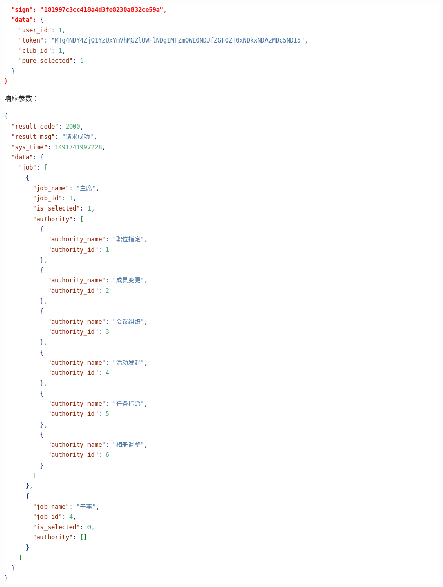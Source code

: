 ```json
  "sign": "181997c3cc418a4d3fe8230a832ce59a",
  "data": {
    "user_id": 1,
    "token": "MTg4NDY4ZjQ1YzUxYmVhMGZlOWFlNDg1MTZmOWE0NDJfZGF0ZT0xNDkxNDAzMDc5NDI5",
    "club_id": 1,
    "pure_selected": 1
  }
}
```

响应参数：

```json
{
  "result_code": 2000,
  "result_msg": "请求成功",
  "sys_time": 1491741997228,
  "data": {
    "job": [
      {
        "job_name": "主席",
        "job_id": 1,
        "is_selected": 1,
        "authority": [
          {
            "authority_name": "职位指定",
            "authority_id": 1
          },
          {
            "authority_name": "成员变更",
            "authority_id": 2
          },
          {
            "authority_name": "会议组织",
            "authority_id": 3
          },
          {
            "authority_name": "活动发起",
            "authority_id": 4
          },
          {
            "authority_name": "任务指派",
            "authority_id": 5
          },
          {
            "authority_name": "相册调整",
            "authority_id": 6
          }
        ]
      },
      {
        "job_name": "干事",
        "job_id": 4,
        "is_selected": 0,
        "authority": []
      }
    ]
  }
}
```
